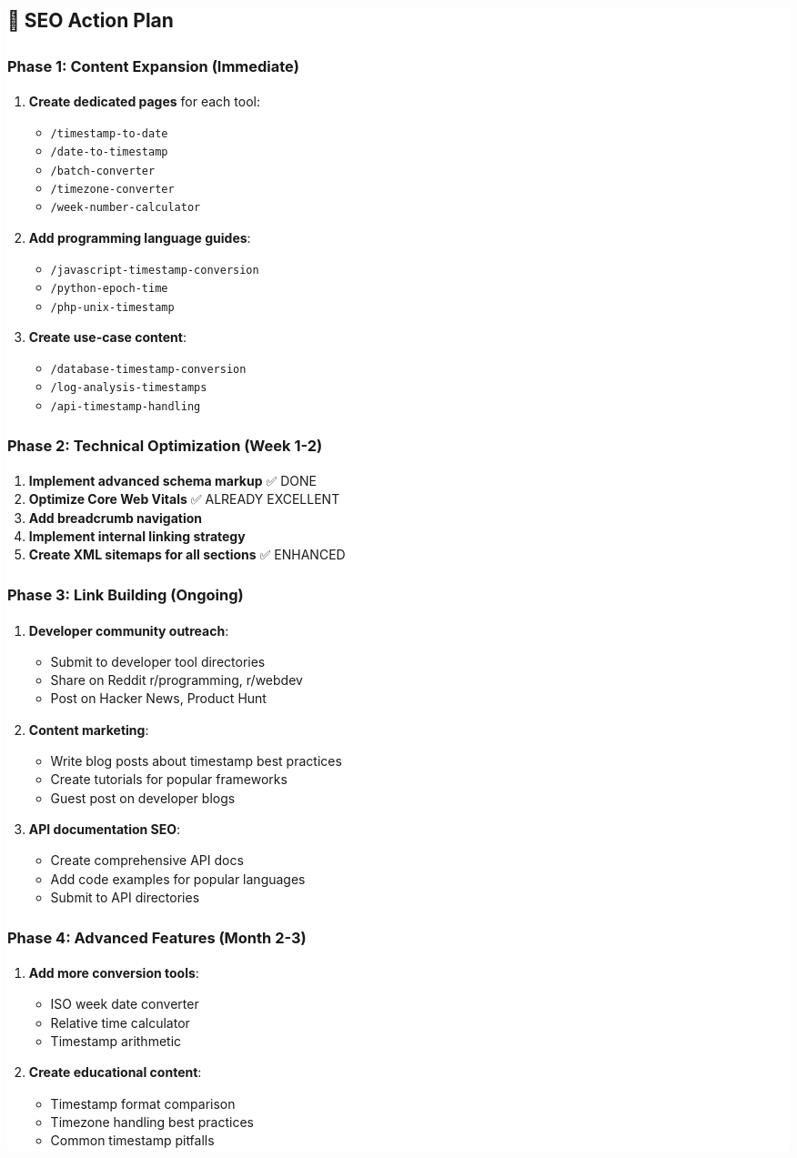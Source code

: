 ## 🚀 SEO Action Plan

### Phase 1: Content Expansion (Immediate)
1. **Create dedicated pages** for each tool:
   - `/timestamp-to-date`
   - `/date-to-timestamp`
   - `/batch-converter`
   - `/timezone-converter`
   - `/week-number-calculator`

2. **Add programming language guides**:
   - `/javascript-timestamp-conversion`
   - `/python-epoch-time`
   - `/php-unix-timestamp`

3. **Create use-case content**:
   - `/database-timestamp-conversion`
   - `/log-analysis-timestamps`
   - `/api-timestamp-handling`

### Phase 2: Technical Optimization (Week 1-2)
1. **Implement advanced schema markup** ✅ DONE
2. **Optimize Core Web Vitals** ✅ ALREADY EXCELLENT
3. **Add breadcrumb navigation**
4. **Implement internal linking strategy**
5. **Create XML sitemaps for all sections** ✅ ENHANCED

### Phase 3: Link Building (Ongoing)
1. **Developer community outreach**:
   - Submit to developer tool directories
   - Share on Reddit r/programming, r/webdev
   - Post on Hacker News, Product Hunt

2. **Content marketing**:
   - Write blog posts about timestamp best practices
   - Create tutorials for popular frameworks
   - Guest post on developer blogs

3. **API documentation SEO**:
   - Create comprehensive API docs
   - Add code examples for popular languages
   - Submit to API directories

### Phase 4: Advanced Features (Month 2-3)
1. **Add more conversion tools**:
   - ISO week date converter
   - Relative time calculator
   - Timestamp arithmetic

2. **Create educational content**:
   - Timestamp format comparison
   - Timezone handling best practices
   - Common timestamp pitfalls
